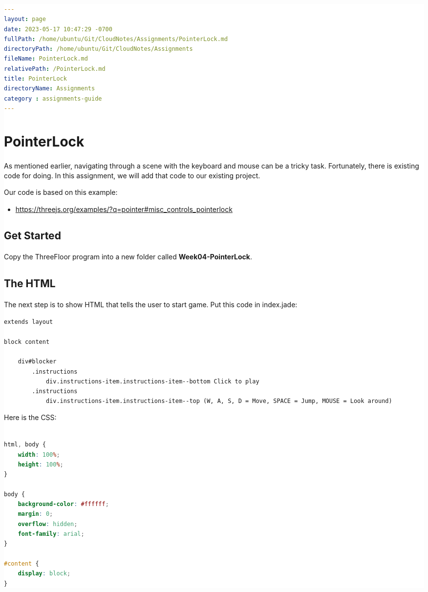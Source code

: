 ```yaml
---
layout: page
date: 2023-05-17 10:47:29 -0700
fullPath: /home/ubuntu/Git/CloudNotes/Assignments/PointerLock.md
directoryPath: /home/ubuntu/Git/CloudNotes/Assignments
fileName: PointerLock.md
relativePath: /PointerLock.md
title: PointerLock
directoryName: Assignments
category : assignments-guide
---
```


# PointerLock

As mentioned earlier, navigating through a scene with the keyboard and mouse can be a tricky task. Fortunately, there is existing code for doing. In this assignment, we will add that code to our existing project.

Our code is based on this example:

- <https://threejs.org/examples/?q=pointer#misc_controls_pointerlock>

## Get Started

Copy the ThreeFloor program into a new folder called **Week04-PointerLock**.

## The HTML

The next step is to show HTML that tells the user to start game. Put this code in index.jade:

```text
extends layout

block content

    div#blocker
        .instructions
            div.instructions-item.instructions-item--bottom Click to play
        .instructions
            div.instructions-item.instructions-item--top (W, A, S, D = Move, SPACE = Jump, MOUSE = Look around)
```

Here is the CSS:

```css

html, body {
	width: 100%;
	height: 100%;
}

body {
	background-color: #ffffff;
	margin: 0;
	overflow: hidden;
	font-family: arial;
}

#content {
    display: block;
}

```